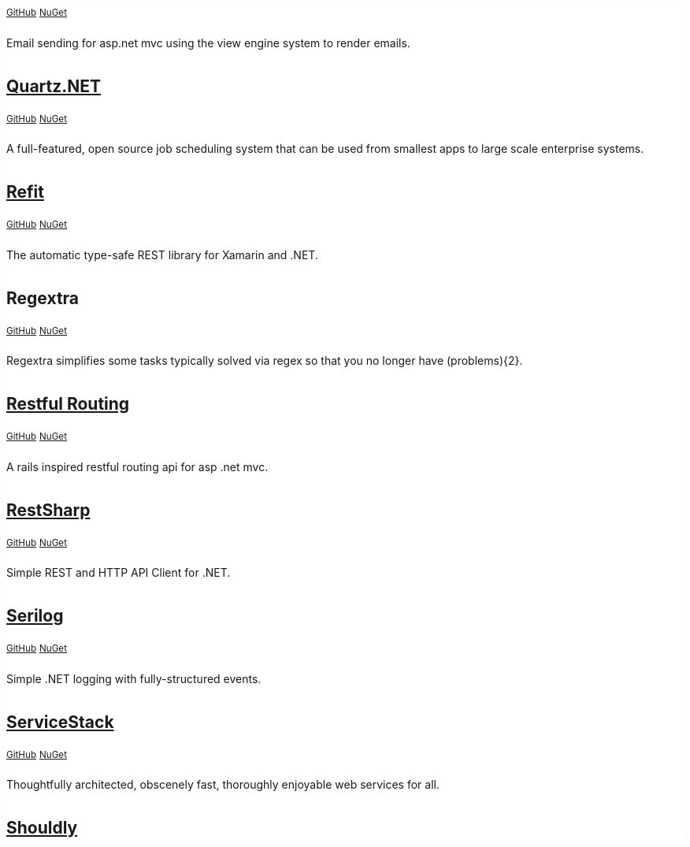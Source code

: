 <sup>[GitHub][postal-gh]</sup> <sup>[NuGet][postal-nuget]</sup>

Email sending for asp.net mvc using the view engine system to render emails.

[Postal]:       http://aboutcode.net/postal/
[postal-gh]:    https://github.com/andrewdavey/postal
[postal-nuget]: https://www.nuget.org/packages/Postal.Mvc5

## [Quartz.NET]

<sup>[GitHub][quartznet-gh]</sup> <sup>[NuGet][quartznet-nuget]</sup>

A full-featured, open source job scheduling system that can be used from smallest apps to large scale enterprise systems.

[Quartz.NET]:      http://www.quartz-scheduler.net/
[quartznet-gh]:    https://github.com/quartznet/quartznet
[quartznet-nuget]: https://www.nuget.org/packages/Quartz

## [Refit]

<sup>[GitHub][refit-gh]</sup> <sup>[NuGet][refit-nuget]</sup>

The automatic type-safe REST library for Xamarin and .NET.

[Refit]:       http://paulcbetts.github.io/refit
[refit-gh]:    https://github.com/paulcbetts/refit
[refit-nuget]: https://www.nuget.org/packages/refit

## Regextra

<sup>[GitHub][regextra-gh]</sup> <sup>[NuGet][regextra-nuget]</sup>

Regextra simplifies some tasks typically solved via regex so that you no longer have (problems){2}.

[regextra-gh]:    https://github.com/amageed/Regextra
[regextra-nuget]: https://www.nuget.org/packages/Regextra

## [Restful Routing]

<sup>[GitHub][restfulrouting-gh]</sup> <sup>[NuGet][restfulrouting-nuget]</sup>

A rails inspired restful routing api for asp .net mvc.

[Restful Routing]:      http://restfulrouting.com
[restfulrouting-gh]:    https://github.com/stevehodgkiss/restful-routing
[restfulrouting-nuget]: https://www.nuget.org/packages/RestfulRouting

## [RestSharp]

<sup>[GitHub][restsharp-gh]</sup> <sup>[NuGet][restsharp-nuget]</sup>

Simple REST and HTTP API Client for .NET.

[RestSharp]:       http://restsharp.org
[restsharp-gh]:    https://github.com/restsharp/RestSharp
[restsharp-nuget]: https://www.nuget.org/packages/RestSharp

## [Serilog]

<sup>[GitHub][serilog-gh]</sup> <sup>[NuGet][serilog-nuget]</sup>

Simple .NET logging with fully-structured events.

[Serilog]:       http://serilog.net
[serilog-gh]:    https://github.com/serilog/serilog
[serilog-nuget]: https://www.nuget.org/packages/Common.Logging.Serilog

## [ServiceStack]

<sup>[GitHub][servicestack-gh]</sup> <sup>[NuGet][servicestack-nuget]</sup>

Thoughtfully architected, obscenely fast, thoroughly enjoyable web services for all.

[ServiceStack]:       https://servicestack.net
[servicestack-gh]:    https://github.com/ServiceStack/ServiceStack
[servicestack-nuget]: https://www.nuget.org/packages/ServiceStack

## [Shouldly]


[this HN thread]:                      https://news.ycombinator.com/item?id=9353668
[and its article]:                     http://thomasvm.github.io/blog/2015/03/17/open-source-net-libraries-that-make-your-life-easier
[opening an issue]:                    https://github.com/tallesl/net-libraries-that-make-your-life-easier/issues
[creating a pull request]:             https://github.com/tallesl/net-libraries-that-make-your-life-easier/pulls
[.NET Open Source Developer Projects]: https://github.com/Microsoft/dotnet/blob/master/dotnet-developer-projects.md
[Awesome .NET!]:                       https://github.com/quozd/awesome-dotnet
[Awesome LINQ]:                        https://github.com/aloisdg/awesome-linq
[abot-gh]:    https://github.com/sjdirect/abot
[abot-nuget]: https://www.nuget.org/packages/Abot
[Akka.NET]:      http://getakka.net
[akkanet-gh]:    https://github.com/akkadotnet/akka.net
[akkanet-nuget]: https://www.nuget.org/packages/Akka
[Autofac]:       http://autofac.org
[autofac-gh]:    https://github.com/autofac/Autofac
[autofac-nuget]: https://www.nuget.org/packages/Autofac
[AutoMapper]:       http://automapper.org
[automapper-gh]:    https://github.com/AutoMapper/AutoMapper
[automapper-nuget]: https://www.nuget.org/packages/AutoMapper
[bcryptnet-gh]:    http://bcrypt.codeplex.com
[bcryptnet-nuget]: https://www.nuget.org/packages/BCrypt-Official
[chameleonforms-gh]:    https://github.com/MRCollective/ChameleonForms
[chameleonforms-nuget]: https://www.nuget.org/packages/ChameleonForms
[csquery-gh]:    https://github.com/jamietre/CsQuery
[csquery-nuget]: https://www.nuget.org/packages/CsQuery
[csvhelper-gh]:    https://github.com/JoshClose/CsvHelper
[csvhelper-nuget]: https://www.nuget.org/packages/csvhelper
[cirqus-gh]:    https://github.com/d60/Cirqus
[cirqus-nuget]: https://www.nuget.org/packages/d60.Cirqus
[dapper-gh]:    https://github.com/StackExchange/dapper-dot-net
[dapper-nuget]: https://www.nuget.org/packages/Dapper
[doddlereport-gh]:    http://doddlereport.codeplex.com
[doddlereport-nuget]: https://www.nuget.org/packages/DoddleReport
[Dynamic Data]:      http://dynamic-data.org
[dynamicdata-gh]:    https://github.com/RolandPheasant/DynamicData
[dynamicdata-nuget]: https://www.nuget.org/packages/DynamicData
[effort-gh]:    https://github.com/tamasflamich/effort
[effort-nuget]: https://www.nuget.org/packages/Effort
[elmah-gh]:    https://code.google.com/p/elmah/
[elmah-nuget]: https://www.nuget.org/packages/elmah
[epplus-gh]:    http://epplus.codeplex.com
[epplus-nuget]: https://www.nuget.org/packages/EPPlus
[fasterflect-gh]:    https://fasterflect.codeplex.com
[fasterflect-nuget]: https://www.nuget.org/packages/fasterflect
[fibber-gh]:    https://github.com/Schandlich/Fibber
[fibber-nuget]: https://www.nuget.org/packages/Fibber
[Fixie]:       http://fixie.github.io
[fixie-gh]:    https://github.com/fixie/fixie
[fixie-nuget]: https://www.nuget.org/packages/Fixie
[Fluent Assertions]:      http://www.fluentassertions.com/
[fluentassertions-gh]:    https://github.com/dennisdoomen/fluentassertions
[fluentassertions-nuget]: https://www.nuget.org/packages/FluentAssertions
[fluentmigrator-gh]:    https://github.com/schambers/fluentmigrator
[fluentmigrator-nuget]: https://www.nuget.org/packages/FluentMigrator
[fluentscheduler-gh]:    https://github.com/fluentscheduler/FluentScheduler
[fluentscheduler-nuget]: https://www.nuget.org/packages/FluentScheduler
[fluentvalidation-gh]:    https://github.com/JeremySkinner/FluentValidation
[fluentvalidation-nuget]: https://www.nuget.org/packages/FluentValidation
[Formo]:       http://chrismissal.com/Formo/   
[formo-gh]:    https://github.com/ChrisMissal/Formo
[formo-nuget]: https://www.nuget.org/packages/Formo
[FsCheck]:       https://fsharp.github.io/FsCheck
[fscheck-gh]:    https://github.com/fscheck/FsCheck
[fscheck-nuget]: https://www.nuget.org/packages/FsCheck
[Glimpse]:       http://getglimpse.com
[glimpse-gh]:    https://github.com/Glimpse/Glimpse
[glimpse-nuget]: https://www.nuget.org/packages/Glimpse/
[Hangfire]:       http://hangfire.io
[hangfire-gh]:    https://github.com/HangfireIO/Hangfire
[hangfire-nuget]: https://www.nuget.org/packages/HangFire
[htmlagilitypack-gh]:    https://htmlagilitypack.codeplex.com
[htmlagilitypack-nuget]: https://www.nuget.org/packages/HtmlAgilityPack
[humanizer-gh]:    https://github.com/Humanizr/Humanizer
[humanizer-nuget]: https://www.nuget.org/packages/Humanizer
[hyperletter-gh]:    https://github.com/Jiddler/Hyperletter
[hyperletter-nuget]: https://www.nuget.org/packages/Hyperletter
[ImageResizer]:       http://imageresizing.net
[imageresizer-gh]:    https://github.com/imazen/resizer
[imageresizer-nuget]: https://www.nuget.org/packages/ImageResizer
[jil-gh]:    https://github.com/kevin-montrose/Jil
[jil-nuget]: https://www.nuget.org/packages/Jil
[Json.NET]:      http://www.newtonsoft.com/json
[jsonnet-gh]:    https://github.com/JamesNK/Newtonsoft.Json
[jsonnet-nuget]: https://www.nuget.org/packages/Newtonsoft.Json
[insightdatabase-gh]:    https://github.com/jonwagner/Insight.Database
[insightdatabase-nuget]: https://www.nuget.org/packages/Insight.Database
[libsodium-gh]:    https://github.com/adamcaudill/libsodium-net
[libsodium-nuget]: https://www.nuget.org/packages/libsodium-net
[linqtodb-gh]:    https://github.com/linq2db/linq2db
[linqtodb-nuget]: https://www.nuget.org/packages/linq2db
[Logary]:       http://logary.github.io
[logary-gh]:    https://github.com/logary/logary
[logary-nuget]: https://www.nuget.org/packages/Logary
[mailkit-gh]:    https://github.com/jstedfast/MailKit
[mailkit-nuget]: https://www.nuget.org/packages/MailKit
[MimeKit]:       http://www.mimekit.net/
[mimekit-gh]:    https://github.com/jstedfast/MimeKit
[mimekit-nuget]: https://www.nuget.org/packages/MimeKit
[Nancy]:       http://nancyfx.org
[nancy-gh]:    https://github.com/NancyFx/Nancy
[nancy-nuget]: https://www.nuget.org/packages/Nancy
[NFluent]:       http://n-fluent.net
[nfluent-gh]:    https://github.com/tpierrain/NFluent
[nfluent-nuget]: https://www.nuget.org/packages/NFluent
[NLog]:       http://nlog-project.org
[nlog-gh]:    https://github.com/NLog/NLog
[nlog-nuget]: https://www.nuget.org/packages/NLog
[NSubstitute]:       http://nsubstitute.github.io
[nsubstitute-gh]:    https://github.com/nsubstitute/NSubstitute
[nsubstitute-nuget]: https://www.nuget.org/packages/NSubstitute
[OpaqueMail]:       https://github.com/bertjohnson/OpaqueMail
[opaquemail-gh]:    https://github.com/bertjohnson/OpaqueMail
[opaquemail-nuget]: https://www.nuget.org/packages/OpaqueMail
[polly-gh]:    https://github.com/App-vNext/Polly
[polly-nuget]: https://www.nuget.org/packages/polly
[Shouldly]:       http://docs.shouldly-lib.net
[shouldly-gh]:    https://github.com/shouldly/shouldly
[shouldly-nuget]: https://www.nuget.org/packages/Shouldly
[simpledata-gh]:    https://github.com/markrendle/Simple.Data
[simpledata-nuget]: https://www.nuget.org/packages/Simple.Data.Core
[t4mvc-gh]:    https://github.com/T4MVC/T4MVC
[t4mvc-nuget]: https://www.nuget.org/packages/T4MVC
[TinyMapper]:       http://tinymapper.net
[tinymapper-gh]:    https://github.com/TinyMapper/TinyMapper
[tinymapper-nuget]: https://www.nuget.org/packages/TinyMapper
[SpecsFor]:       http://specsfor.com
[specsfor-gh]:    https://github.com/MattHoneycutt/SpecsFor
[specsfor-nuget]: https://www.nuget.org/packages/SpecsFor
[StructureMap]:       http://structuremap.github.io
[structuremap-gh]:    https://github.com/structuremap/structuremap
[structuremap-nuget]: https://www.nuget.org/packages/structuremap
[Suave]:       https://suave.io/
[suave-gh]:    https://github.com/SuaveIO/suave
[suave-nuget]: https://www.nuget.org/packages/Suave
[Topshelf]:       http://topshelf-project.com 
[topshelf-gh]:    https://github.com/Topshelf/Topshelf
[topshelf-nuget]: https://www.nuget.org/packages/Topshelf
[tuespechkin-gh]:    https://github.com/tuespetre/TuesPechkin
[tuespechkin-nuget]: https://www.nuget.org/packages/TuesPechkin
[unitsnet-gh]:    https://github.com/anjdreas/UnitsNet
[unitsnet-nuget]: https://www.nuget.org/packages/UnitsNet
[Serenity]:       https://volkanceylan.gitbooks.io/serenity-guide/content
[serenity-gh]:    https://github.com/volkanceylan/Serenity
[serenity-nuget]: https://www.nuget.org/profiles/volkanceylan